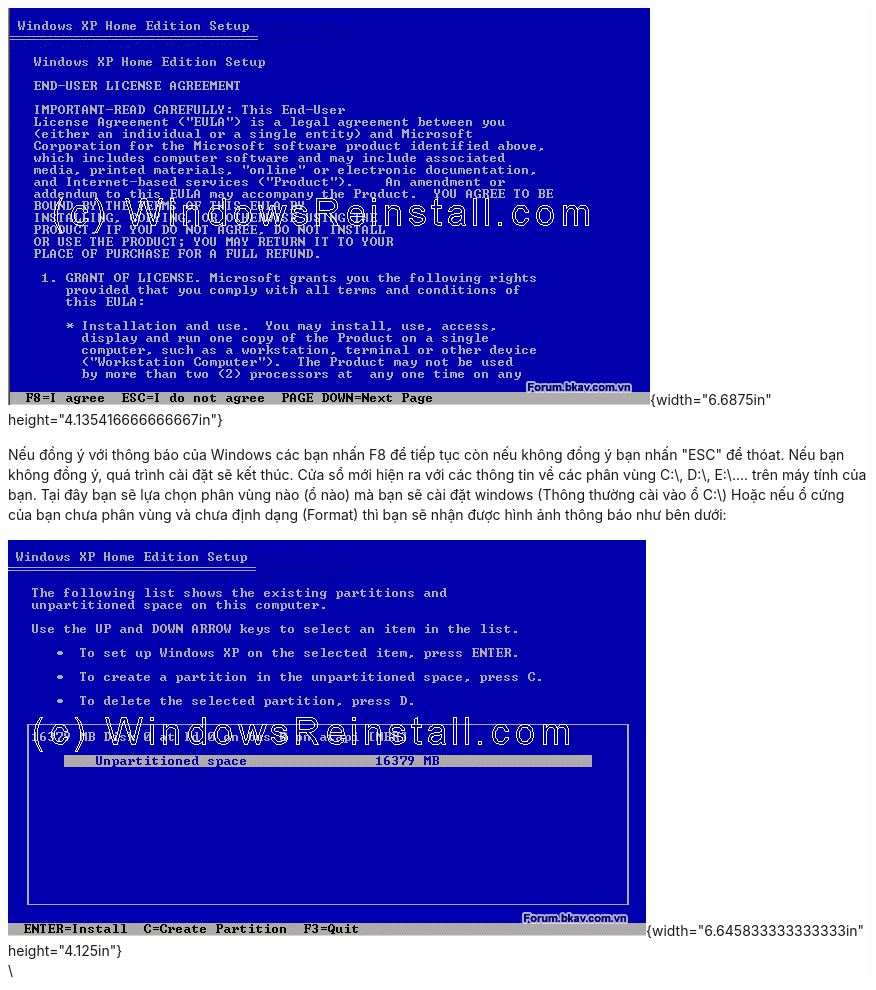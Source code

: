 ![](3.2-cai-dat-he-dieu-hanh-windows-xp-media/media/image6.png){width="6.6875in"
height="4.135416666666667in"}

Nếu đồng ý với thông báo của Windows các bạn nhấn F8 để tiếp tục còn nếu
không đồng ý bạn nhấn "ESC" để thóat. Nếu bạn không đồng ý, quá trình
cài đặt sẽ kết thúc. Cửa sổ mới hiện ra với các thông tin về các phân
vùng C:\\, D:\\, E:\\.... trên máy tính của bạn. Tại đây bạn sẽ lựa chọn
phân vùng nào (ổ nào) mà bạn sẽ cài đặt windows (Thông thường cài vào ổ
C:\\) Hoặc nếu ổ cứng của bạn chưa phân vùng và chưa định dạng (Format)
thì bạn sẽ nhận được hình ảnh thông báo như bên dưới:

![](3.2-cai-dat-he-dieu-hanh-windows-xp-media/media/image7.png){width="6.645833333333333in"
height="4.125in"}\
\
